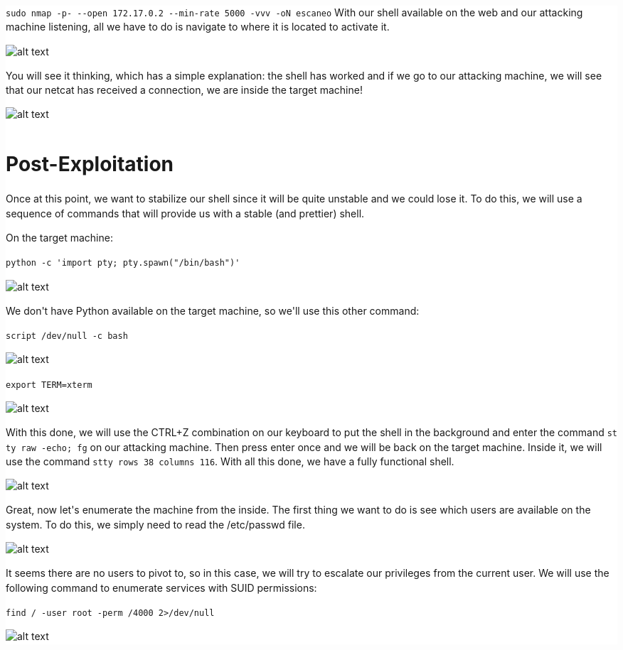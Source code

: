 ``` sudo nmap -p- --open 172.17.0.2 --min-rate 5000 -vvv -oN escaneo ```
With our shell available on the web and our attacking machine listening, all we have to do is navigate to where it is located to activate it.


![alt text](images/image-14.png)


You will see it thinking, which has a simple explanation: the shell has worked and if we go to our attacking machine, we will see that our netcat has received a connection, we are inside the target machine!


![alt text](images/image-15.png)


# Post-Exploitation


Once at this point, we want to stabilize our shell since it will be quite unstable and we could lose it. To do this, we will use a sequence of commands that will provide us with a stable (and prettier) shell.

On the target machine:

``` python -c 'import pty; pty.spawn("/bin/bash")' ```

![alt text](images/image-16.png)

We don't have Python available on the target machine, so we'll use this other command:

``` script /dev/null -c bash ```


![alt text](images/image-17.png)


``` export TERM=xterm ```

![alt text](images/image-18.png) 


With this done, we will use the CTRL+Z combination on our keyboard to put the shell in the background and enter the command ``` stty raw -echo; fg ``` on our attacking machine. Then press enter once and we will be back on the target machine. Inside it, we will use the command ``` stty rows 38 columns 116 ```. With all this done, we have a fully functional shell.

![alt text](images/image-19.png)


Great, now let's enumerate the machine from the inside. The first thing we want to do is see which users are available on the system. To do this, we simply need to read the /etc/passwd file.


![alt text](images/image-20.png)


It seems there are no users to pivot to, so in this case, we will try to escalate our privileges from the current user. We will use the following command to enumerate services with SUID permissions:

``` find / -user root -perm /4000 2>/dev/null ```


![alt text](images/image-21.png)

```